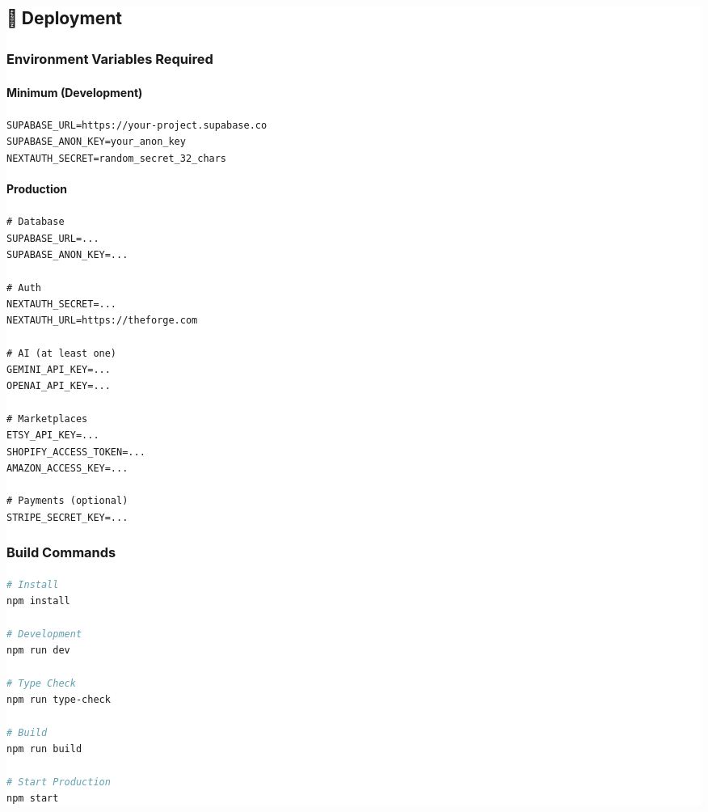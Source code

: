 
## 🚀 Deployment

### Environment Variables Required

#### Minimum (Development)
```env
SUPABASE_URL=https://your-project.supabase.co
SUPABASE_ANON_KEY=your_anon_key
NEXTAUTH_SECRET=random_secret_32_chars
```

#### Production
```env
# Database
SUPABASE_URL=...
SUPABASE_ANON_KEY=...

# Auth
NEXTAUTH_SECRET=...
NEXTAUTH_URL=https://theforge.com

# AI (at least one)
GEMINI_API_KEY=...
OPENAI_API_KEY=...

# Marketplaces
ETSY_API_KEY=...
SHOPIFY_ACCESS_TOKEN=...
AMAZON_ACCESS_KEY=...

# Payments (optional)
STRIPE_SECRET_KEY=...
```

### Build Commands

```bash
# Install
npm install

# Development
npm run dev

# Type Check
npm run type-check

# Build
npm run build

# Start Production
npm start
```
